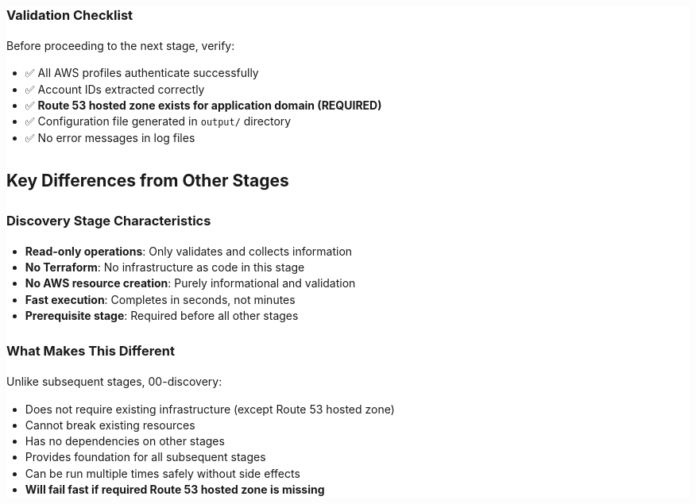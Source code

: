 ### Validation Checklist

Before proceeding to the next stage, verify:

- ✅ All AWS profiles authenticate successfully
- ✅ Account IDs extracted correctly
- ✅ **Route 53 hosted zone exists for application domain (REQUIRED)**
- ✅ Configuration file generated in `output/` directory
- ✅ No error messages in log files

## Key Differences from Other Stages

### Discovery Stage Characteristics
- **Read-only operations**: Only validates and collects information
- **No Terraform**: No infrastructure as code in this stage
- **No AWS resource creation**: Purely informational and validation
- **Fast execution**: Completes in seconds, not minutes
- **Prerequisite stage**: Required before all other stages

### What Makes This Different
Unlike subsequent stages, 00-discovery:
- Does not require existing infrastructure (except Route 53 hosted zone)
- Cannot break existing resources
- Has no dependencies on other stages
- Provides foundation for all subsequent stages
- Can be run multiple times safely without side effects
- **Will fail fast if required Route 53 hosted zone is missing**